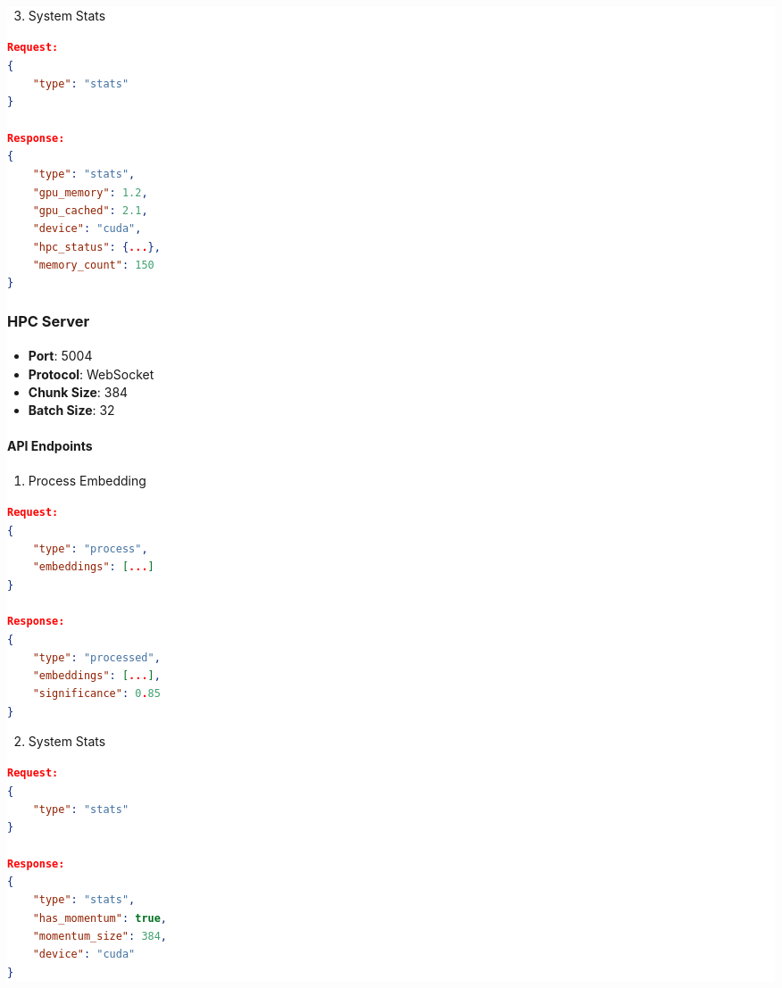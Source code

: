 3. System Stats
```json
Request:
{
    "type": "stats"
}

Response:
{
    "type": "stats",
    "gpu_memory": 1.2,
    "gpu_cached": 2.1,
    "device": "cuda",
    "hpc_status": {...},
    "memory_count": 150
}
```

### HPC Server
- **Port**: 5004
- **Protocol**: WebSocket
- **Chunk Size**: 384
- **Batch Size**: 32

#### API Endpoints
1. Process Embedding
```json
Request:
{
    "type": "process",
    "embeddings": [...]
}

Response:
{
    "type": "processed",
    "embeddings": [...],
    "significance": 0.85
}
```

2. System Stats
```json
Request:
{
    "type": "stats"
}

Response:
{
    "type": "stats",
    "has_momentum": true,
    "momentum_size": 384,
    "device": "cuda"
}
```
